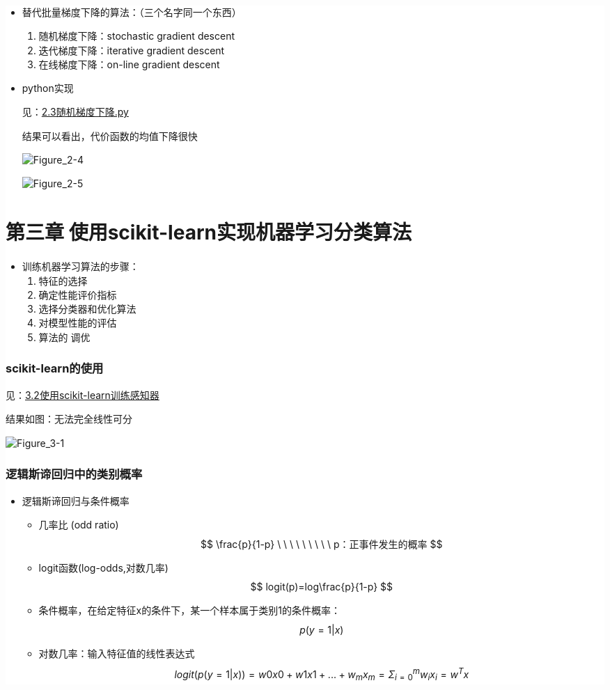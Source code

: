   - 替代批量梯度下降的算法：（三个名字同一个东西）
    1. 随机梯度下降：stochastic gradient descent
    2. 迭代梯度下降：iterative gradient descent
    3. 在线梯度下降：on-line gradient descent

  - python实现

    见：[2.3随机梯度下降.py](./Python机器学习-代码/2.3随机梯度下降.py)

    结果可以看出，代价函数的均值下降很快

    ![Figure_2-4](./pics/Figure_2-4.png)

    ![Figure_2-5](./pics/Figure_2-5.png)

# 第三章 使用scikit-learn实现机器学习分类算法

- 训练机器学习算法的步骤：
  1. 特征的选择
  2. 确定性能评价指标
  3. 选择分类器和优化算法
  4. 对模型性能的评估
  5. 算法的 调优

### scikit-learn的使用

见：[3.2使用scikit-learn训练感知器](./Python机器学习-代码/3.2使用scikit-learn训练感知器.py)

结果如图：无法完全线性可分

![Figure_3-1](./pics/Figure_3-1.png)

### 逻辑斯谛回归中的类别概率

- 逻辑斯谛回归与条件概率

  - 几率比 (odd ratio)
    $$
    \frac{p}{1-p}   \ \ \ \ \ \ \ \ \ p：正事件发生的概率
    $$

  - logit函数(log-odds,对数几率)
    $$
    logit(p)=log\frac{p}{1-p}
    $$

  - 条件概率，在给定特征x的条件下，某一个样本属于类别1的条件概率：
    $$
    p(y=1|x)
    $$

  - 对数几率：输入特征值的线性表达式
    $$
    logit(p(y=1|x))=w0x0+w1x1+...+w_mx_m=\Sigma_{i=0}^{m}w_ix_i=w^Tx
    $$
